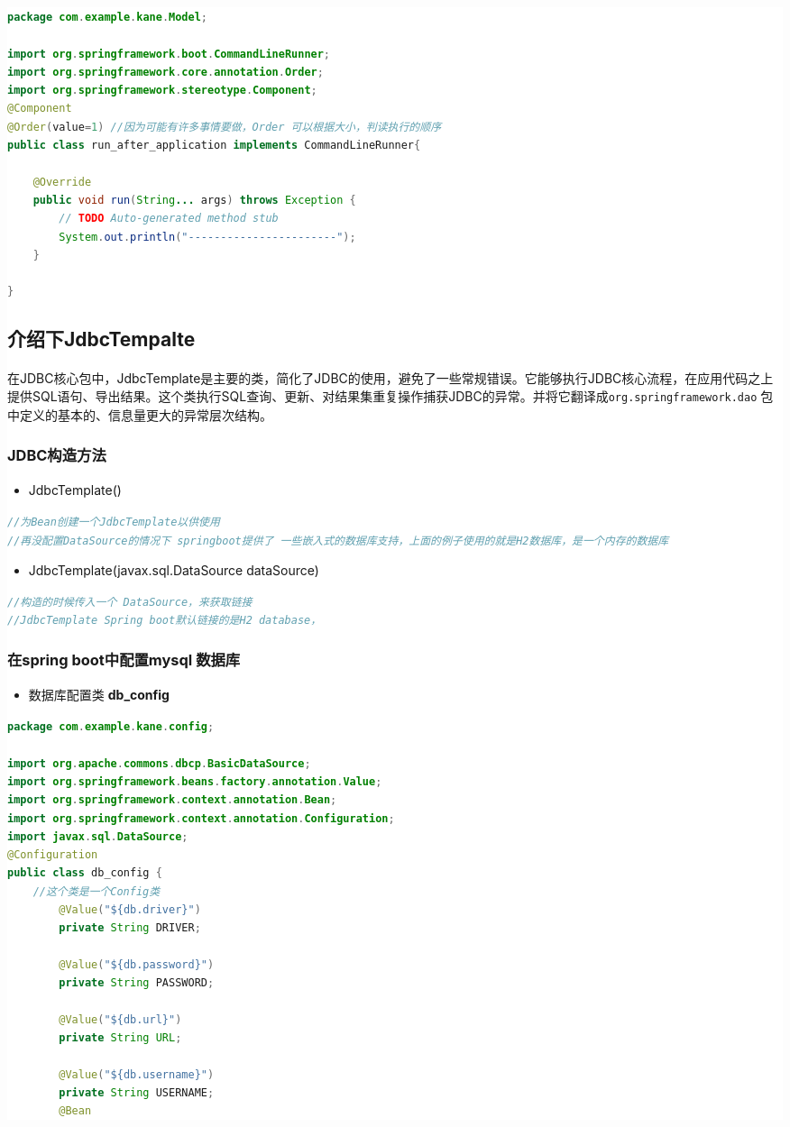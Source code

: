 ```java
package com.example.kane.Model;

import org.springframework.boot.CommandLineRunner;
import org.springframework.core.annotation.Order;
import org.springframework.stereotype.Component;
@Component
@Order(value=1) //因为可能有许多事情要做，Order 可以根据大小，判读执行的顺序
public class run_after_application implements CommandLineRunner{

	@Override
	public void run(String... args) throws Exception {
		// TODO Auto-generated method stub
		System.out.println("-----------------------");
	}
	
}
```

## 介绍下JdbcTempalte

在JDBC核心包中，JdbcTemplate是主要的类，简化了JDBC的使用，避免了一些常规错误。它能够执行JDBC核心流程，在应用代码之上提供SQL语句、导出结果。这个类执行SQL查询、更新、对结果集重复操作捕获JDBC的异常。并将它翻译成`org.springframework.dao` 包中定义的基本的、信息量更大的异常层次结构。

### JDBC构造方法

- JdbcTemplate()

```java
//为Bean创建一个JdbcTemplate以供使用
//再没配置DataSource的情况下 springboot提供了 一些嵌入式的数据库支持，上面的例子使用的就是H2数据库，是一个内存的数据库
```

- JdbcTemplate(javax.sql.DataSource dataSource)

```java
//构造的时候传入一个 DataSource，来获取链接
//JdbcTemplate Spring boot默认链接的是H2 database，
```

### 在spring boot中配置mysql 数据库

- 数据库配置类 **db_config**

```java
package com.example.kane.config;

import org.apache.commons.dbcp.BasicDataSource;
import org.springframework.beans.factory.annotation.Value;
import org.springframework.context.annotation.Bean;
import org.springframework.context.annotation.Configuration;
import javax.sql.DataSource;
@Configuration
public class db_config {
	//这个类是一个Config类
		@Value("${db.driver}")
		private String DRIVER;

		@Value("${db.password}")
		private String PASSWORD;

		@Value("${db.url}")
		private String URL;

		@Value("${db.username}")
		private String USERNAME;
		@Bean
```